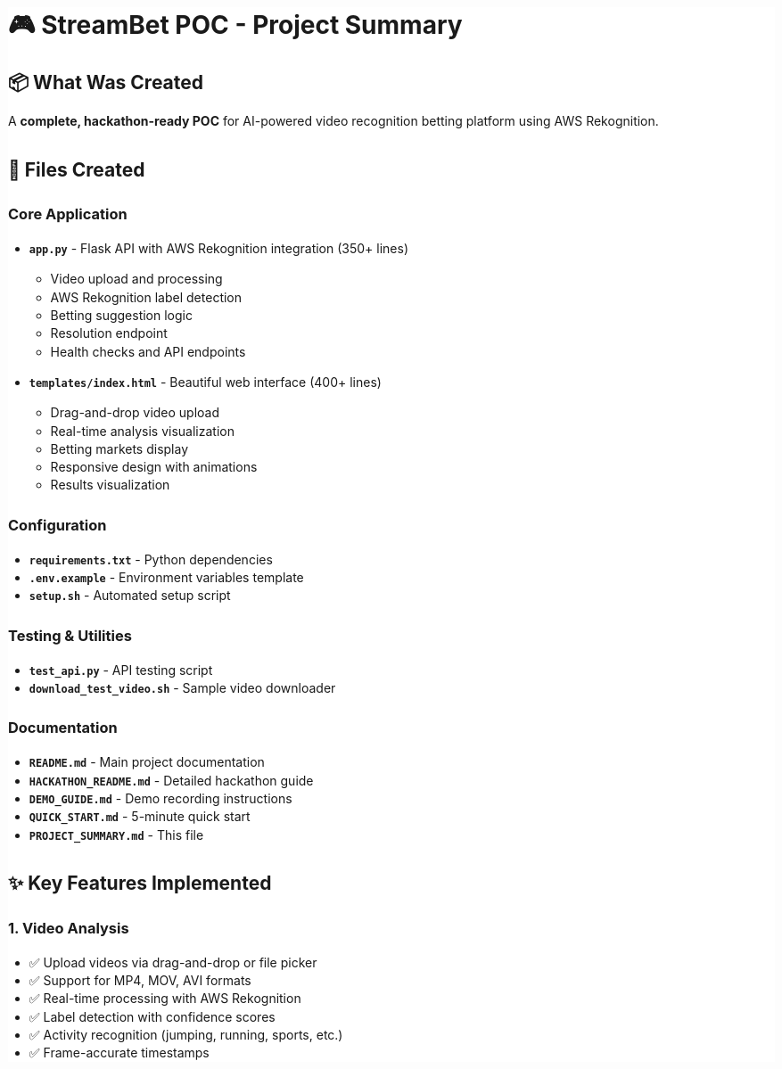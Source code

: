 # 🎮 StreamBet POC - Project Summary

## 📦 What Was Created

A **complete, hackathon-ready POC** for AI-powered video recognition betting platform using AWS Rekognition.

## 📁 Files Created

### Core Application
- **`app.py`** - Flask API with AWS Rekognition integration (350+ lines)
  - Video upload and processing
  - AWS Rekognition label detection
  - Betting suggestion logic
  - Resolution endpoint
  - Health checks and API endpoints

- **`templates/index.html`** - Beautiful web interface (400+ lines)
  - Drag-and-drop video upload
  - Real-time analysis visualization
  - Betting markets display
  - Responsive design with animations
  - Results visualization

### Configuration
- **`requirements.txt`** - Python dependencies
- **`.env.example`** - Environment variables template
- **`setup.sh`** - Automated setup script

### Testing & Utilities
- **`test_api.py`** - API testing script
- **`download_test_video.sh`** - Sample video downloader

### Documentation
- **`README.md`** - Main project documentation
- **`HACKATHON_README.md`** - Detailed hackathon guide
- **`DEMO_GUIDE.md`** - Demo recording instructions
- **`QUICK_START.md`** - 5-minute quick start
- **`PROJECT_SUMMARY.md`** - This file

## ✨ Key Features Implemented

### 1. Video Analysis
- ✅ Upload videos via drag-and-drop or file picker
- ✅ Support for MP4, MOV, AVI formats
- ✅ Real-time processing with AWS Rekognition
- ✅ Label detection with confidence scores
- ✅ Activity recognition (jumping, running, sports, etc.)
- ✅ Frame-accurate timestamps
